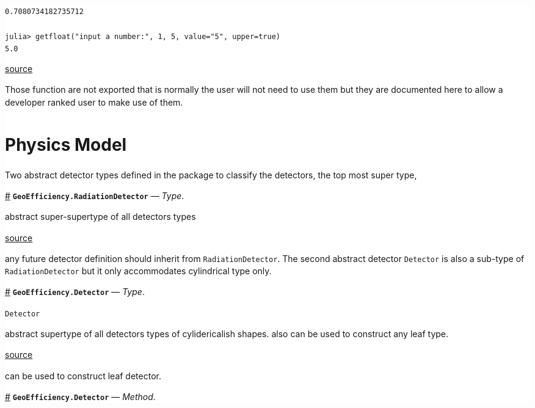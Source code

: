 ```
0.7080734182735712

julia> getfloat("input a number:", 1, 5, value="5", upper=true)
5.0
```


<a target='_blank' href='https://github.com/DrKrar/GeoEfficiency.jl/blob/f18e8795d35d3d2fd65b17d37123de72a65054fe/src/Input_Console.jl#L40-L92' class='documenter-source'>source</a><br>


Those function are not exported that is normally the user will not need to use them but they are documented here to allow a developer ranked user to make use of them.


<a id='Physics-Model-1'></a>

# Physics Model


Two abstract detector types defined in the package to classify the detectors, the top most super type,

<a id='GeoEfficiency.RadiationDetector' href='#GeoEfficiency.RadiationDetector'>#</a>
**`GeoEfficiency.RadiationDetector`** &mdash; *Type*.



abstract super-supertype of all detectors types


<a target='_blank' href='https://github.com/DrKrar/GeoEfficiency.jl/blob/f18e8795d35d3d2fd65b17d37123de72a65054fe/src/Physics_Model.jl#L146-L148' class='documenter-source'>source</a><br>


any future detector definition should inherit from `RadiationDetector`. The second abstract detector   `Detector` is also a sub-type of `RadiationDetector` but it only accommodates cylindrical type only.

<a id='GeoEfficiency.Detector' href='#GeoEfficiency.Detector'>#</a>
**`GeoEfficiency.Detector`** &mdash; *Type*.



```
Detector
```

abstract supertype of all detectors types of cylidericalish shapes. also can be used to construct any leaf type.


<a target='_blank' href='https://github.com/DrKrar/GeoEfficiency.jl/blob/f18e8795d35d3d2fd65b17d37123de72a65054fe/src/Physics_Model.jl#L151-L159' class='documenter-source'>source</a><br>


can be used to construct leaf detector.

<a id='GeoEfficiency.Detector-Tuple{}' href='#GeoEfficiency.Detector-Tuple{}'>#</a>
**`GeoEfficiency.Detector`** &mdash; *Method*.


